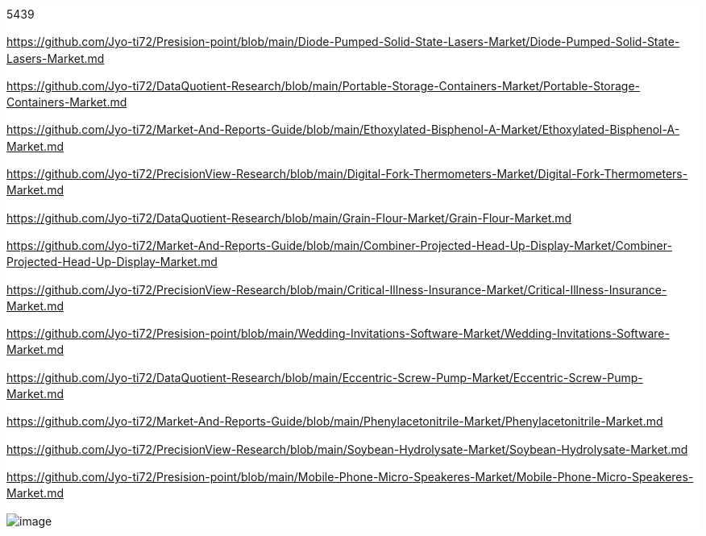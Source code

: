 5439</p><p><a href="https://github.com/Jyo-ti72/Presision-point/blob/main/Diode-Pumped-Solid-State-Lasers-Market/Diode-Pumped-Solid-State-Lasers-Market.md">https://github.com/Jyo-ti72/Presision-point/blob/main/Diode-Pumped-Solid-State-Lasers-Market/Diode-Pumped-Solid-State-Lasers-Market.md</a></p><p><a href="https://github.com/Jyo-ti72/DataQuotient-Research/blob/main/Portable-Storage-Containers-Market/Portable-Storage-Containers-Market.md">https://github.com/Jyo-ti72/DataQuotient-Research/blob/main/Portable-Storage-Containers-Market/Portable-Storage-Containers-Market.md</a></p><p><a href="https://github.com/Jyo-ti72/Market-And-Reports-Guide/blob/main/Ethoxylated-Bisphenol-A-Market/Ethoxylated-Bisphenol-A-Market.md">https://github.com/Jyo-ti72/Market-And-Reports-Guide/blob/main/Ethoxylated-Bisphenol-A-Market/Ethoxylated-Bisphenol-A-Market.md</a></p><p><a href="https://github.com/Jyo-ti72/PrecisionView-Research/blob/main/Digital-Fork-Thermometers-Market/Digital-Fork-Thermometers-Market.md">https://github.com/Jyo-ti72/PrecisionView-Research/blob/main/Digital-Fork-Thermometers-Market/Digital-Fork-Thermometers-Market.md</a></p><p><a href="https://github.com/Jyo-ti72/DataQuotient-Research/blob/main/Grain-Flour-Market/Grain-Flour-Market.md">https://github.com/Jyo-ti72/DataQuotient-Research/blob/main/Grain-Flour-Market/Grain-Flour-Market.md</a></p><p><a href="https://github.com/Jyo-ti72/Market-And-Reports-Guide/blob/main/Combiner-Projected-Head-Up-Display-Market/Combiner-Projected-Head-Up-Display-Market.md">https://github.com/Jyo-ti72/Market-And-Reports-Guide/blob/main/Combiner-Projected-Head-Up-Display-Market/Combiner-Projected-Head-Up-Display-Market.md</a></p><p><a href="https://github.com/Jyo-ti72/PrecisionView-Research/blob/main/Critical-Illness-Insurance-Market/Critical-Illness-Insurance-Market.md">https://github.com/Jyo-ti72/PrecisionView-Research/blob/main/Critical-Illness-Insurance-Market/Critical-Illness-Insurance-Market.md</a></p><p><a href="https://github.com/Jyo-ti72/Presision-point/blob/main/Wedding-Invitations-Software-Market/Wedding-Invitations-Software-Market.md">https://github.com/Jyo-ti72/Presision-point/blob/main/Wedding-Invitations-Software-Market/Wedding-Invitations-Software-Market.md</a></p><p><a href="https://github.com/Jyo-ti72/DataQuotient-Research/blob/main/Eccentric-Screw-Pump-Market/Eccentric-Screw-Pump-Market.md">https://github.com/Jyo-ti72/DataQuotient-Research/blob/main/Eccentric-Screw-Pump-Market/Eccentric-Screw-Pump-Market.md</a></p><p><a href="https://github.com/Jyo-ti72/Market-And-Reports-Guide/blob/main/Phenylacetonitrile-Market/Phenylacetonitrile-Market.md">https://github.com/Jyo-ti72/Market-And-Reports-Guide/blob/main/Phenylacetonitrile-Market/Phenylacetonitrile-Market.md</a></p><p><a href="https://github.com/Jyo-ti72/PrecisionView-Research/blob/main/Soybean-Hydrolysate-Market/Soybean-Hydrolysate-Market.md">https://github.com/Jyo-ti72/PrecisionView-Research/blob/main/Soybean-Hydrolysate-Market/Soybean-Hydrolysate-Market.md</a></p><p><a href="https://github.com/Jyo-ti72/Presision-point/blob/main/Mobile-Phone-Micro-Speakeres-Market/Mobile-Phone-Micro-Speakeres-Market.md">https://github.com/Jyo-ti72/Presision-point/blob/main/Mobile-Phone-Micro-Speakeres-Market/Mobile-Phone-Micro-Speakeres-Market.md</a></p>
![image](https://github.com/user-attachments/assets/e04b99b5-e3d5-4978-bfde-3ef21ca9f18e)
